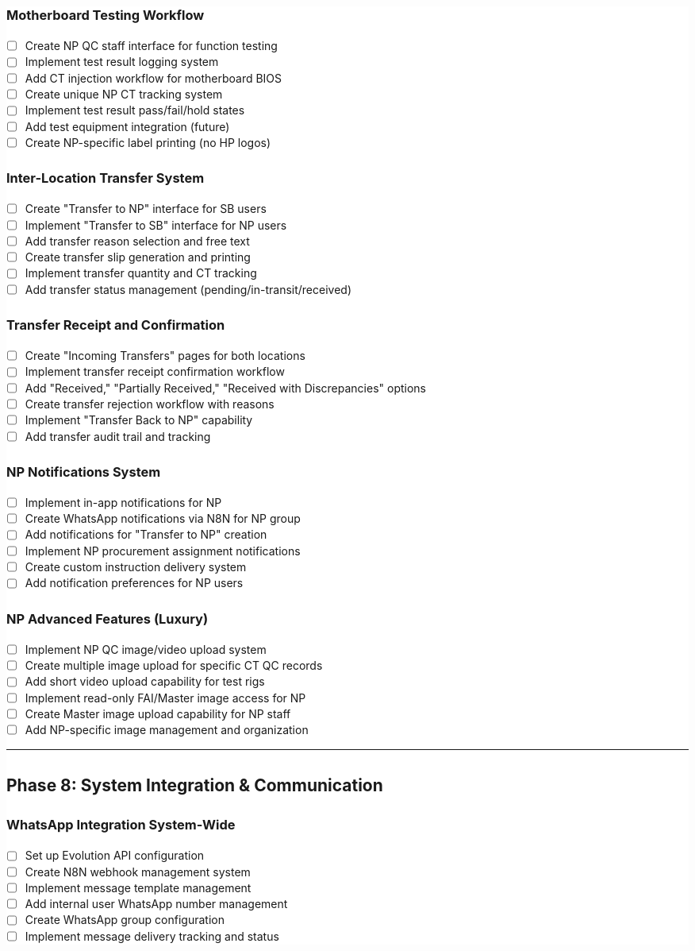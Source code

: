 ### Motherboard Testing Workflow
- [ ] Create NP QC staff interface for function testing
- [ ] Implement test result logging system
- [ ] Add CT injection workflow for motherboard BIOS
- [ ] Create unique NP CT tracking system
- [ ] Implement test result pass/fail/hold states
- [ ] Add test equipment integration (future)
- [ ] Create NP-specific label printing (no HP logos)

### Inter-Location Transfer System
- [ ] Create "Transfer to NP" interface for SB users
- [ ] Implement "Transfer to SB" interface for NP users
- [ ] Add transfer reason selection and free text
- [ ] Create transfer slip generation and printing
- [ ] Implement transfer quantity and CT tracking
- [ ] Add transfer status management (pending/in-transit/received)

### Transfer Receipt and Confirmation
- [ ] Create "Incoming Transfers" pages for both locations
- [ ] Implement transfer receipt confirmation workflow
- [ ] Add "Received," "Partially Received," "Received with Discrepancies" options
- [ ] Create transfer rejection workflow with reasons
- [ ] Implement "Transfer Back to NP" capability
- [ ] Add transfer audit trail and tracking

### NP Notifications System
- [ ] Implement in-app notifications for NP
- [ ] Create WhatsApp notifications via N8N for NP group
- [ ] Add notifications for "Transfer to NP" creation
- [ ] Implement NP procurement assignment notifications
- [ ] Create custom instruction delivery system
- [ ] Add notification preferences for NP users

### NP Advanced Features (Luxury)
- [ ] Implement NP QC image/video upload system
- [ ] Create multiple image upload for specific CT QC records
- [ ] Add short video upload capability for test rigs
- [ ] Implement read-only FAI/Master image access for NP
- [ ] Create Master image upload capability for NP staff
- [ ] Add NP-specific image management and organization

---

## Phase 8: System Integration & Communication

### WhatsApp Integration System-Wide
- [ ] Set up Evolution API configuration
- [ ] Create N8N webhook management system
- [ ] Implement message template management
- [ ] Add internal user WhatsApp number management
- [ ] Create WhatsApp group configuration
- [ ] Implement message delivery tracking and status
